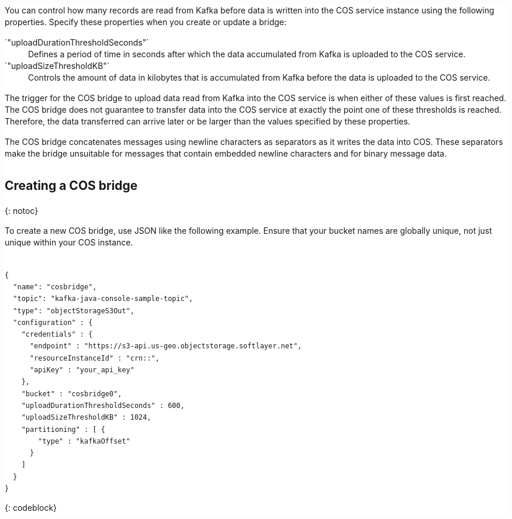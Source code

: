 You can control how many records are read from Kafka before data is written into the COS service instance using the
following properties. Specify these properties when you create or update a bridge:
<dl><dt>`"uploadDurationThresholdSeconds"`</dt> 
<dd>Defines a period of time in seconds after which the data accumulated from Kafka is uploaded to
the COS service.</dd>
<dt>`"uploadSizeThresholdKB"`</dt>
<dd>Controls the amount of data in kilobytes that is accumulated from Kafka before the data is
uploaded to the COS
service.</dd>
</dl>

The trigger for the COS
bridge to upload data read from Kafka into the COS service is when either of these
values is first reached. The COS bridge does not guarantee to transfer data into the COS service at exactly the point one of
these thresholds is reached. Therefore, the data transferred can arrive later or be larger than the
values specified by these properties.

The COS bridge concatenates
messages using newline characters as separators as it writes the data into COS. These separators make the bridge
unsuitable for messages that contain embedded newline characters and for binary message data.

## Creating a COS bridge
{: notoc}

To create a new COS bridge, use JSON like the following example. Ensure that your bucket names are globally unique, not just unique within your COS instance.

<pre class="pre"><code>
{
  "name": "cosbridge",
  "topic": "kafka-java-console-sample-topic",
  "type": "objectStorageS3Out",
  "configuration" : {
    "credentials" : {
      "endpoint" : "https://s3-api.us-geo.objectstorage.softlayer.net",
      "resourceInstanceId" : "crn::",
      "apiKey" : "your_api_key"
    },
    "bucket" : "cosbridge0",
    "uploadDurationThresholdSeconds" : 600,
    "uploadSizeThresholdKB" : 1024,
    "partitioning" : [ {
        "type" : "kafkaOffset"
      }
    ]
  }
}
</code></pre>
{: codeblock}
